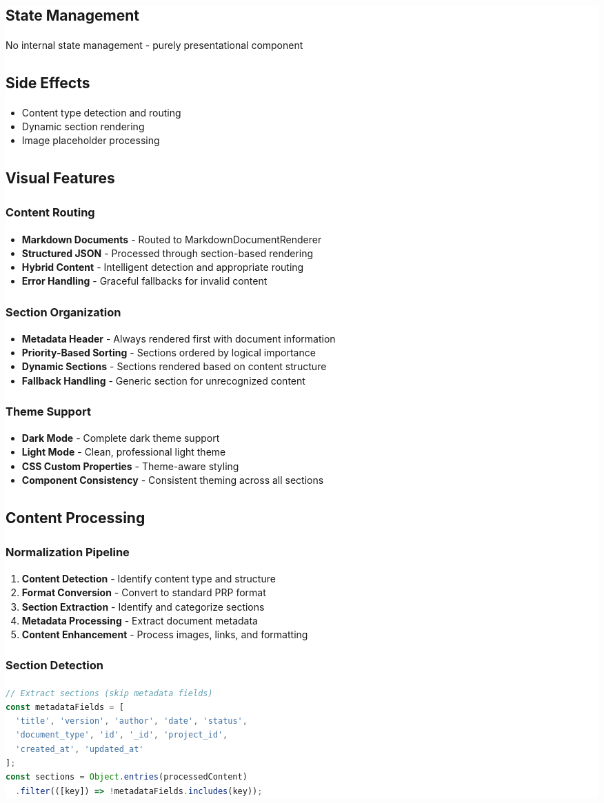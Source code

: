 ## State Management
No internal state management - purely presentational component

## Side Effects
- Content type detection and routing
- Dynamic section rendering
- Image placeholder processing

## Visual Features

### Content Routing
- **Markdown Documents** - Routed to MarkdownDocumentRenderer
- **Structured JSON** - Processed through section-based rendering
- **Hybrid Content** - Intelligent detection and appropriate routing
- **Error Handling** - Graceful fallbacks for invalid content

### Section Organization
- **Metadata Header** - Always rendered first with document information
- **Priority-Based Sorting** - Sections ordered by logical importance
- **Dynamic Sections** - Sections rendered based on content structure
- **Fallback Handling** - Generic section for unrecognized content

### Theme Support
- **Dark Mode** - Complete dark theme support
- **Light Mode** - Clean, professional light theme
- **CSS Custom Properties** - Theme-aware styling
- **Component Consistency** - Consistent theming across all sections

## Content Processing

### Normalization Pipeline
1. **Content Detection** - Identify content type and structure
2. **Format Conversion** - Convert to standard PRP format
3. **Section Extraction** - Identify and categorize sections
4. **Metadata Processing** - Extract document metadata
5. **Content Enhancement** - Process images, links, and formatting

### Section Detection
```typescript
// Extract sections (skip metadata fields)
const metadataFields = [
  'title', 'version', 'author', 'date', 'status', 
  'document_type', 'id', '_id', 'project_id', 
  'created_at', 'updated_at'
];
const sections = Object.entries(processedContent)
  .filter(([key]) => !metadataFields.includes(key));
```

